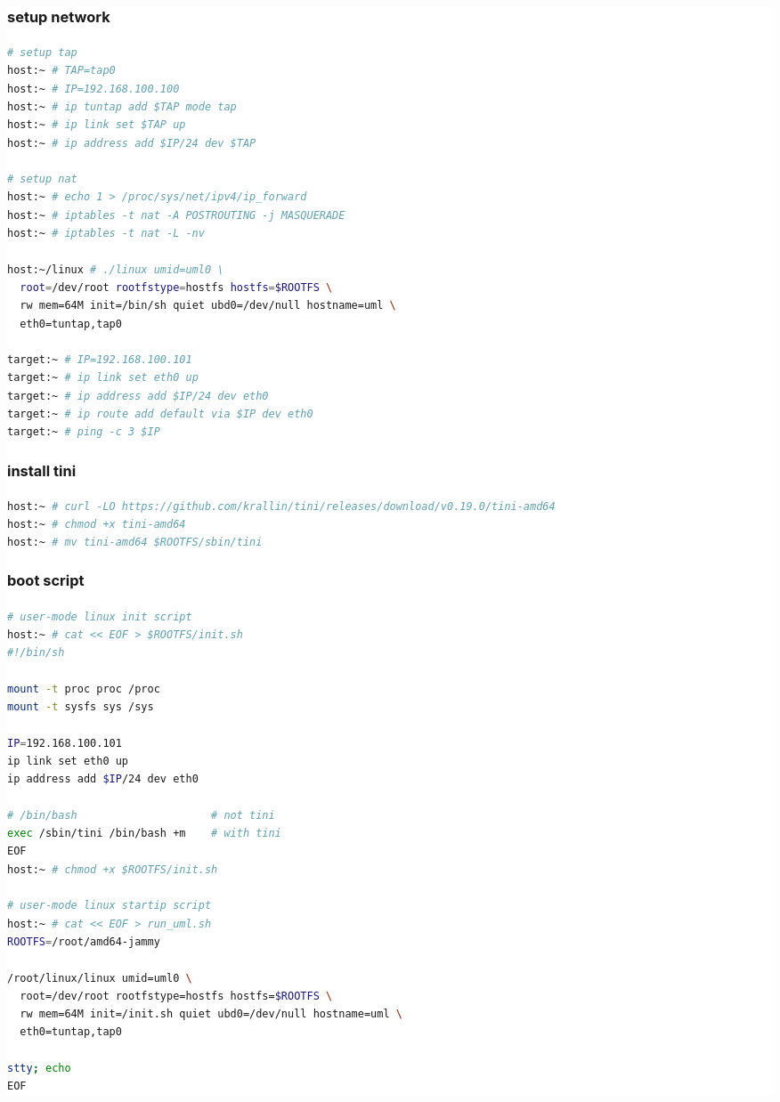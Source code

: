 ### setup network

```bash
# setup tap
host:~ # TAP=tap0
host:~ # IP=192.168.100.100
host:~ # ip tuntap add $TAP mode tap
host:~ # ip link set $TAP up
host:~ # ip address add $IP/24 dev $TAP

# setup nat
host:~ # echo 1 > /proc/sys/net/ipv4/ip_forward
host:~ # iptables -t nat -A POSTROUTING -j MASQUERADE
host:~ # iptables -t nat -L -nv

host:~/linux # ./linux umid=uml0 \
  root=/dev/root rootfstype=hostfs hostfs=$ROOTFS \
  rw mem=64M init=/bin/sh quiet ubd0=/dev/null hostname=uml \
  eth0=tuntap,tap0

target:~ # IP=192.168.100.101
target:~ # ip link set eth0 up
target:~ # ip address add $IP/24 dev eth0
target:~ # ip route add default via $IP dev eth0
target:~ # ping -c 3 $IP
```

### install tini

```bash
host:~ # curl -LO https://github.com/krallin/tini/releases/download/v0.19.0/tini-amd64
host:~ # chmod +x tini-amd64
host:~ # mv tini-amd64 $ROOTFS/sbin/tini
```

### boot script

```bash
# user-mode linux init script
host:~ # cat << EOF > $ROOTFS/init.sh
#!/bin/sh

mount -t proc proc /proc
mount -t sysfs sys /sys

IP=192.168.100.101
ip link set eth0 up
ip address add $IP/24 dev eth0

# /bin/bash                     # not tini
exec /sbin/tini /bin/bash +m    # with tini
EOF
host:~ # chmod +x $ROOTFS/init.sh

# user-mode linux startip script
host:~ # cat << EOF > run_uml.sh
ROOTFS=/root/amd64-jammy

/root/linux/linux umid=uml0 \
  root=/dev/root rootfstype=hostfs hostfs=$ROOTFS \
  rw mem=64M init=/init.sh quiet ubd0=/dev/null hostname=uml \
  eth0=tuntap,tap0

stty; echo
EOF
```